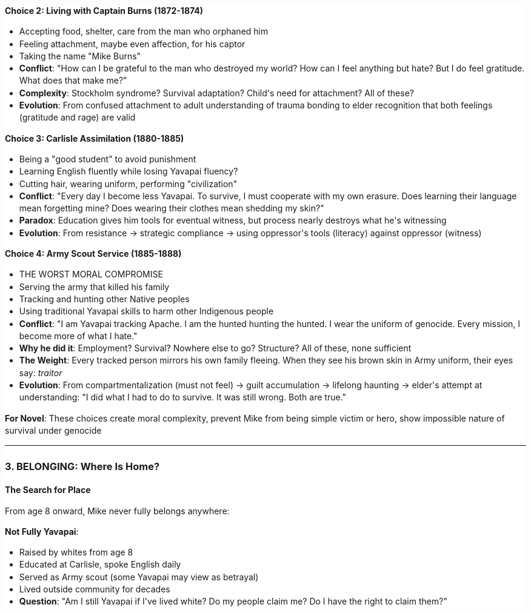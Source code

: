 **Choice 2: Living with Captain Burns (1872-1874)**
- Accepting food, shelter, care from the man who orphaned him
- Feeling attachment, maybe even affection, for his captor
- Taking the name "Mike Burns"
- **Conflict**: "How can I be grateful to the man who destroyed my world? How can I feel anything but hate? But I do feel gratitude. What does that make me?"
- **Complexity**: Stockholm syndrome? Survival adaptation? Child's need for attachment? All of these?
- **Evolution**: From confused attachment to adult understanding of trauma bonding to elder recognition that both feelings (gratitude and rage) are valid

**Choice 3: Carlisle Assimilation (1880-1885)**
- Being a "good student" to avoid punishment
- Learning English fluently while losing Yavapai fluency?
- Cutting hair, wearing uniform, performing "civilization"
- **Conflict**: "Every day I become less Yavapai. To survive, I must cooperate with my own erasure. Does learning their language mean forgetting mine? Does wearing their clothes mean shedding my skin?"
- **Paradox**: Education gives him tools for eventual witness, but process nearly destroys what he's witnessing
- **Evolution**: From resistance → strategic compliance → using oppressor's tools (literacy) against oppressor (witness)

**Choice 4: Army Scout Service (1885-1888)**
- THE WORST MORAL COMPROMISE
- Serving the army that killed his family
- Tracking and hunting other Native peoples
- Using traditional Yavapai skills to harm other Indigenous people
- **Conflict**: "I am Yavapai tracking Apache. I am the hunted hunting the hunted. I wear the uniform of genocide. Every mission, I become more of what I hate."
- **Why he did it**: Employment? Survival? Nowhere else to go? Structure? All of these, none sufficient
- **The Weight**: Every tracked person mirrors his own family fleeing. When they see his brown skin in Army uniform, their eyes say: *traitor*
- **Evolution**: From compartmentalization (must not feel) → guilt accumulation → lifelong haunting → elder's attempt at understanding: "I did what I had to do to survive. It was still wrong. Both are true."

**For Novel**: These choices create moral complexity, prevent Mike from being simple victim or hero, show impossible nature of survival under genocide

---

### 3. BELONGING: Where Is Home?

**The Search for Place**

From age 8 onward, Mike never fully belongs anywhere:

**Not Fully Yavapai**:
- Raised by whites from age 8
- Educated at Carlisle, spoke English daily
- Served as Army scout (some Yavapai may view as betrayal)
- Lived outside community for decades
- **Question**: "Am I still Yavapai if I've lived white? Do my people claim me? Do I have the right to claim them?"
